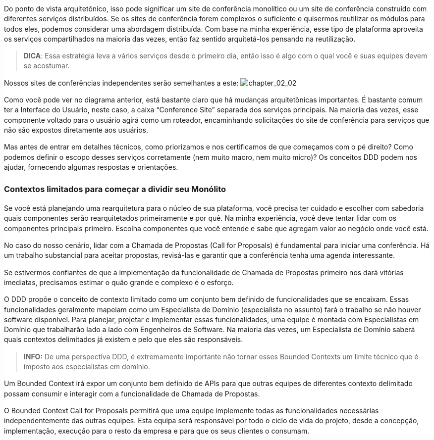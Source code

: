 Do ponto de vista arquitetônico, isso pode significar um site de conferência monolítico ou um site de conferência construído com diferentes serviços distribuídos. Se os sites de conferência forem complexos o suficiente e quisermos reutilizar os módulos para todos eles, podemos considerar uma abordagem distribuída. Com base na minha experiência, esse tipo de plataforma aproveita os serviços compartilhados na maioria das vezes, então faz sentido arquitetá-los pensando na reutilização.

> **DICA**: Essa estratégia leva a vários serviços desde o primeiro dia, então isso é algo com o qual você e suas equipes devem se acostumar.

Nossos sites de conferências independentes serão semelhantes a este:
![chapter_02_02](../images/chapter_02_02.png)

Como você pode ver no diagrama anterior, está bastante claro que há mudanças arquitetônicas importantes. É bastante comum ter a Interface do Usuário, neste caso, a caixa “Conference Site” separada dos serviços principais. Na maioria das vezes, esse componente voltado para o usuário agirá como um roteador, encaminhando solicitações do site de conferência para serviços que não são expostos diretamente aos usuários.

Mas antes de entrar em detalhes técnicos, como priorizamos e nos certificamos de que começamos com o pé direito? Como podemos definir o escopo desses serviços corretamente (nem muito macro, nem muito micro)? Os conceitos DDD podem nos ajudar, fornecendo algumas respostas e orientações.


### Contextos limitados para começar a dividir seu Monólito

Se você está planejando uma rearquitetura para o núcleo de sua plataforma, você precisa ter cuidado e escolher com sabedoria quais componentes serão rearquitetados primeiramente e por quê.
Na minha experiência, você deve tentar lidar com os componentes principais primeiro. Escolha componentes que você entende e sabe que agregam valor ao negócio onde você está.

No caso do nosso cenário, lidar com a Chamada de Propostas (Call for Proposals) é fundamental para iniciar uma conferência.
Há um trabalho substancial para aceitar propostas, revisá-las e garantir que a conferência tenha uma agenda interessante.

Se estivermos confiantes de que a implementação da funcionalidade de Chamada de Propostas primeiro nos dará vitórias imediatas, precisamos estimar o quão grande e complexo é o esforço.

O DDD propõe o conceito de contexto limitado como um conjunto bem definido de funcionalidades que se encaixam. Essas funcionalidades geralmente mapeiam como um Especialista de Domínio (especialista no assunto) fará o trabalho se não houver software disponível. Para planejar, projetar e implementar essas funcionalidades, uma equipe é montada com Especialistas em Domínio que trabalharão lado a lado com Engenheiros de Software. Na maioria das vezes, um Especialista de Domínio saberá quais contextos delimitados já existem e pelo que eles são responsáveis.

> **INFO:** De uma perspectiva DDD, é extremamente importante não tornar esses Bounded Contexts um limite técnico que é imposto aos especialistas em domínio.

Um Bounded Context irá expor um conjunto bem definido de APIs para que outras equipes de diferentes contexto delimitado possam consumir e interagir com a funcionalidade de Chamada de Propostas.

O Bounded Context Call for Proposals permitirá que uma equipe implemente todas as funcionalidades necessárias independentemente das outras equipes. Esta equipa será responsável por todo o ciclo de vida do projeto, desde a concepção, implementação, execução para o resto da empresa e para que os seus clientes o consumam.
